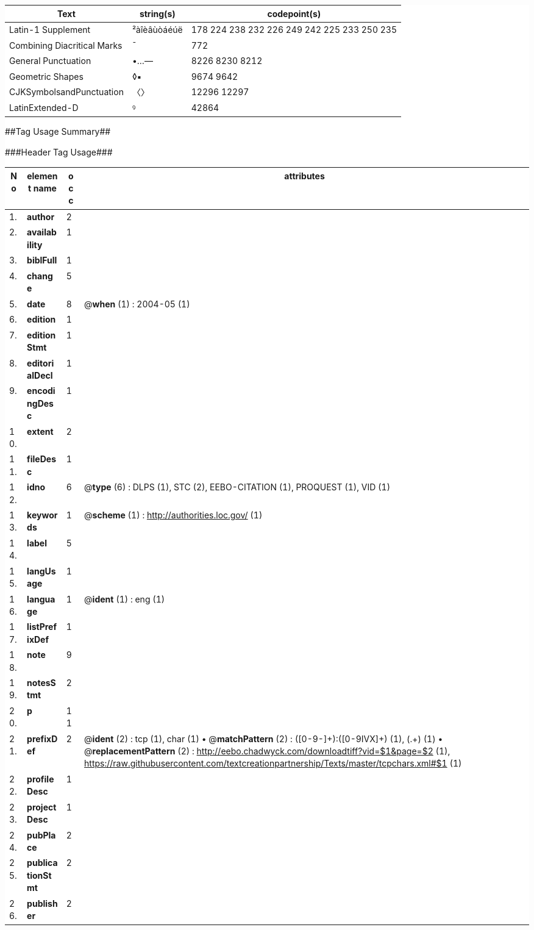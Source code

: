 
|Text|string(s)|codepoint(s)|
|---|---|---|
|Latin-1 Supplement|²àîèâùòáéúë|178 224 238 232 226 249 242 225 233 250 235|
|Combining             Diacritical Marks|̄|772|
|General Punctuation|•…—|8226 8230 8212|
|Geometric Shapes|◊▪|9674 9642|
|CJKSymbolsandPunctuation|〈〉|12296 12297|
|LatinExtended-D|ꝰ|42864|

##Tag Usage Summary##

###Header Tag Usage###

|No|element name|occ|attributes|
|---|---|---|---|
|1.|__author__|2||
|2.|__availability__|1||
|3.|__biblFull__|1||
|4.|__change__|5||
|5.|__date__|8| @__when__ (1) : 2004-05 (1)|
|6.|__edition__|1||
|7.|__editionStmt__|1||
|8.|__editorialDecl__|1||
|9.|__encodingDesc__|1||
|10.|__extent__|2||
|11.|__fileDesc__|1||
|12.|__idno__|6| @__type__ (6) : DLPS (1), STC (2), EEBO-CITATION (1), PROQUEST (1), VID (1)|
|13.|__keywords__|1| @__scheme__ (1) : http://authorities.loc.gov/ (1)|
|14.|__label__|5||
|15.|__langUsage__|1||
|16.|__language__|1| @__ident__ (1) : eng (1)|
|17.|__listPrefixDef__|1||
|18.|__note__|9||
|19.|__notesStmt__|2||
|20.|__p__|11||
|21.|__prefixDef__|2| @__ident__ (2) : tcp (1), char (1)  •  @__matchPattern__ (2) : ([0-9\-]+):([0-9IVX]+) (1), (.+) (1)  •  @__replacementPattern__ (2) : http://eebo.chadwyck.com/downloadtiff?vid=$1&page=$2 (1), https://raw.githubusercontent.com/textcreationpartnership/Texts/master/tcpchars.xml#$1 (1)|
|22.|__profileDesc__|1||
|23.|__projectDesc__|1||
|24.|__pubPlace__|2||
|25.|__publicationStmt__|2||
|26.|__publisher__|2||